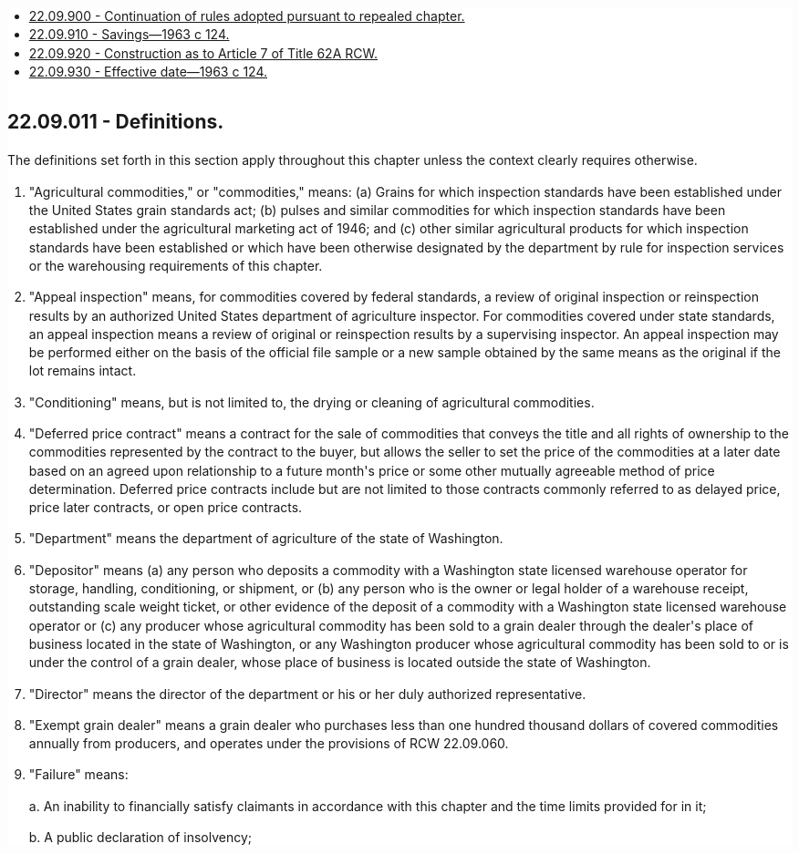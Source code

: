 * [22.09.900 - Continuation of rules adopted pursuant to repealed chapter.](#2209900---continuation-of-rules-adopted-pursuant-to-repealed-chapter)
* [22.09.910 - Savings—1963 c 124.](#2209910---savings1963-c-124)
* [22.09.920 - Construction as to Article 7 of Title 62A RCW.](#2209920---construction-as-to-article-7-of-title-62a-rcw)
* [22.09.930 - Effective date—1963 c 124.](#2209930---effective-date1963-c-124)
## 22.09.011 - Definitions.
The definitions set forth in this section apply throughout this chapter unless the context clearly requires otherwise.

1. "Agricultural commodities," or "commodities," means: (a) Grains for which inspection standards have been established under the United States grain standards act; (b) pulses and similar commodities for which inspection standards have been established under the agricultural marketing act of 1946; and (c) other similar agricultural products for which inspection standards have been established or which have been otherwise designated by the department by rule for inspection services or the warehousing requirements of this chapter.

2. "Appeal inspection" means, for commodities covered by federal standards, a review of original inspection or reinspection results by an authorized United States department of agriculture inspector. For commodities covered under state standards, an appeal inspection means a review of original or reinspection results by a supervising inspector. An appeal inspection may be performed either on the basis of the official file sample or a new sample obtained by the same means as the original if the lot remains intact.

3. "Conditioning" means, but is not limited to, the drying or cleaning of agricultural commodities.

4. "Deferred price contract" means a contract for the sale of commodities that conveys the title and all rights of ownership to the commodities represented by the contract to the buyer, but allows the seller to set the price of the commodities at a later date based on an agreed upon relationship to a future month's price or some other mutually agreeable method of price determination. Deferred price contracts include but are not limited to those contracts commonly referred to as delayed price, price later contracts, or open price contracts.

5. "Department" means the department of agriculture of the state of Washington.

6. "Depositor" means (a) any person who deposits a commodity with a Washington state licensed warehouse operator for storage, handling, conditioning, or shipment, or (b) any person who is the owner or legal holder of a warehouse receipt, outstanding scale weight ticket, or other evidence of the deposit of a commodity with a Washington state licensed warehouse operator or (c) any producer whose agricultural commodity has been sold to a grain dealer through the dealer's place of business located in the state of Washington, or any Washington producer whose agricultural commodity has been sold to or is under the control of a grain dealer, whose place of business is located outside the state of Washington.

7. "Director" means the director of the department or his or her duly authorized representative.

8. "Exempt grain dealer" means a grain dealer who purchases less than one hundred thousand dollars of covered commodities annually from producers, and operates under the provisions of RCW 22.09.060.

9. "Failure" means:

   a. An inability to financially satisfy claimants in accordance with this chapter and the time limits provided for in it;

   b. A public declaration of insolvency;

